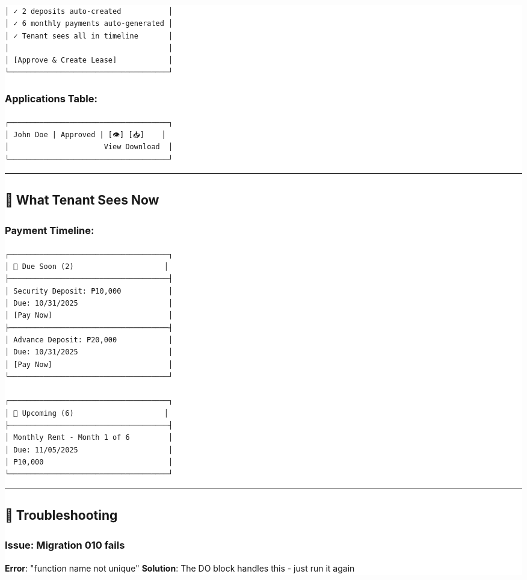 ```
│ ✓ 2 deposits auto-created           │
│ ✓ 6 monthly payments auto-generated │
│ ✓ Tenant sees all in timeline       │
│                                     │
│ [Approve & Create Lease]            │
└─────────────────────────────────────┘
```

### **Applications Table:**
```
┌─────────────────────────────────────┐
│ John Doe | Approved | [👁️] [📥]    │
│                      View Download  │
└─────────────────────────────────────┘
```

---

## 📱 **What Tenant Sees Now**

### **Payment Timeline:**
```
┌─────────────────────────────────────┐
│ 🔴 Due Soon (2)                     │
├─────────────────────────────────────┤
│ Security Deposit: ₱10,000           │
│ Due: 10/31/2025                     │
│ [Pay Now]                           │
├─────────────────────────────────────┤
│ Advance Deposit: ₱20,000            │
│ Due: 10/31/2025                     │
│ [Pay Now]                           │
└─────────────────────────────────────┘

┌─────────────────────────────────────┐
│ 📅 Upcoming (6)                     │
├─────────────────────────────────────┤
│ Monthly Rent - Month 1 of 6         │
│ Due: 11/05/2025                     │
│ ₱10,000                             │
└─────────────────────────────────────┘
```

---

## 🔧 **Troubleshooting**

### **Issue: Migration 010 fails**
**Error**: "function name not unique"
**Solution**: The DO block handles this - just run it again
